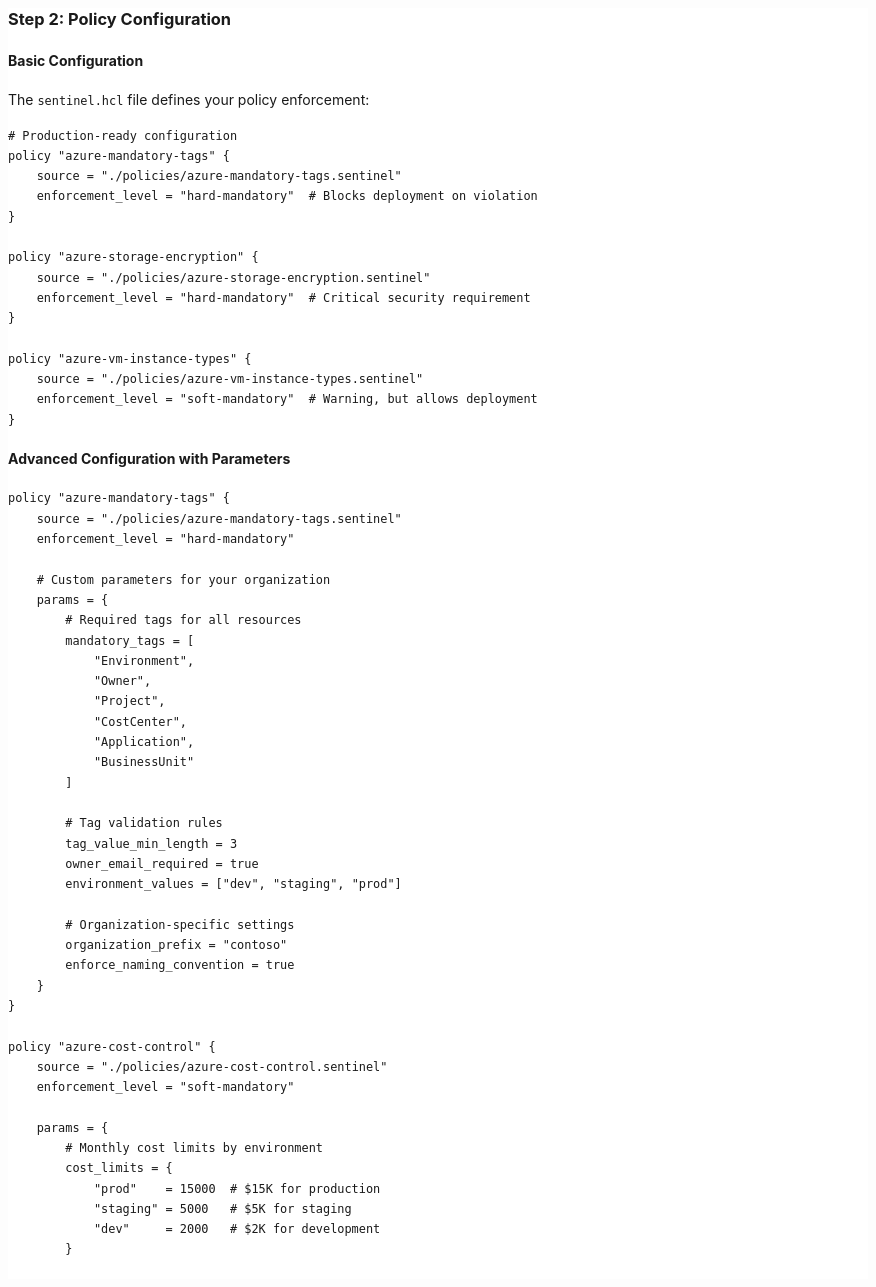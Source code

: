 ### Step 2: Policy Configuration

#### Basic Configuration
The `sentinel.hcl` file defines your policy enforcement:

```hcl
# Production-ready configuration
policy "azure-mandatory-tags" {
    source = "./policies/azure-mandatory-tags.sentinel"
    enforcement_level = "hard-mandatory"  # Blocks deployment on violation
}

policy "azure-storage-encryption" {
    source = "./policies/azure-storage-encryption.sentinel"  
    enforcement_level = "hard-mandatory"  # Critical security requirement
}

policy "azure-vm-instance-types" {
    source = "./policies/azure-vm-instance-types.sentinel"
    enforcement_level = "soft-mandatory"  # Warning, but allows deployment
}
```

#### Advanced Configuration with Parameters
```hcl
policy "azure-mandatory-tags" {
    source = "./policies/azure-mandatory-tags.sentinel"
    enforcement_level = "hard-mandatory"
    
    # Custom parameters for your organization
    params = {
        # Required tags for all resources
        mandatory_tags = [
            "Environment",
            "Owner", 
            "Project",
            "CostCenter",
            "Application",
            "BusinessUnit"
        ]
        
        # Tag validation rules
        tag_value_min_length = 3
        owner_email_required = true
        environment_values = ["dev", "staging", "prod"]
        
        # Organization-specific settings
        organization_prefix = "contoso"
        enforce_naming_convention = true
    }
}

policy "azure-cost-control" {
    source = "./policies/azure-cost-control.sentinel"
    enforcement_level = "soft-mandatory"
    
    params = {
        # Monthly cost limits by environment
        cost_limits = {
            "prod"    = 15000  # $15K for production
            "staging" = 5000   # $5K for staging  
            "dev"     = 2000   # $2K for development
        }
        
```